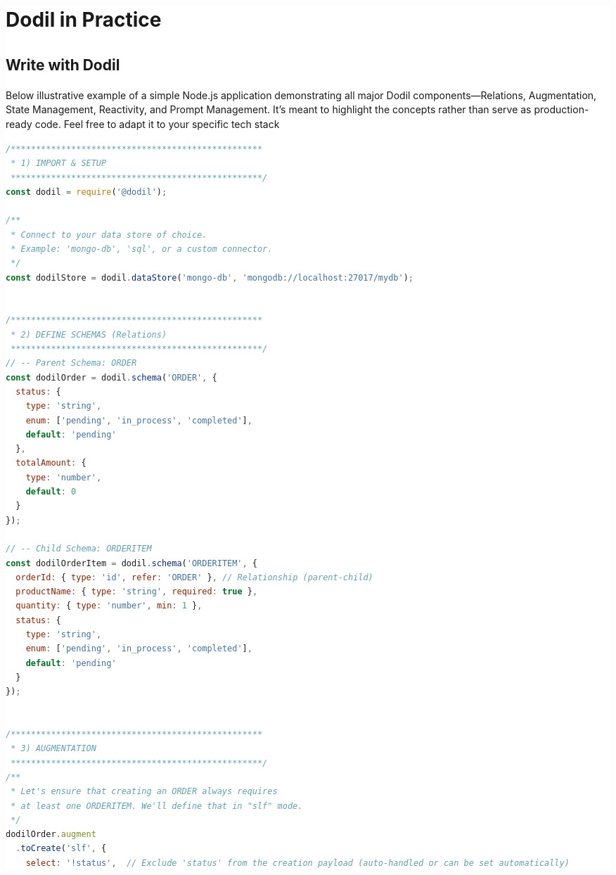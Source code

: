 # Dodil in Practice



## Write with Dodil
Below illustrative example of a simple Node.js application demonstrating all major Dodil components—Relations, Augmentation, State Management, Reactivity, and Prompt Management. It’s meant to highlight the concepts rather than serve as production-ready code. Feel free to adapt it to your specific tech stack
```JavaScript
/**************************************************
 * 1) IMPORT & SETUP
 **************************************************/
const dodil = require('@dodil');

/**
 * Connect to your data store of choice.
 * Example: 'mongo-db', 'sql', or a custom connector.
 */
const dodilStore = dodil.dataStore('mongo-db', 'mongodb://localhost:27017/mydb');


/**************************************************
 * 2) DEFINE SCHEMAS (Relations)
 **************************************************/
// -- Parent Schema: ORDER
const dodilOrder = dodil.schema('ORDER', {
  status: {
    type: 'string',
    enum: ['pending', 'in_process', 'completed'],
    default: 'pending'
  },
  totalAmount: {
    type: 'number',
    default: 0
  }
});

// -- Child Schema: ORDERITEM
const dodilOrderItem = dodil.schema('ORDERITEM', {
  orderId: { type: 'id', refer: 'ORDER' }, // Relationship (parent-child)
  productName: { type: 'string', required: true },
  quantity: { type: 'number', min: 1 },
  status: {
    type: 'string',
    enum: ['pending', 'in_process', 'completed'],
    default: 'pending'
  }
});


/**************************************************
 * 3) AUGMENTATION
 **************************************************/
/**
 * Let's ensure that creating an ORDER always requires
 * at least one ORDERITEM. We'll define that in "slf" mode.
 */
dodilOrder.augment
  .toCreate('slf', {
    select: '!status',  // Exclude 'status' from the creation payload (auto-handled or can be set automatically)
```